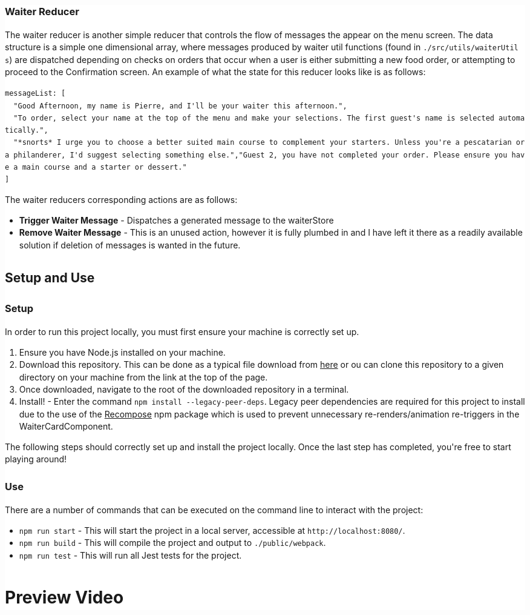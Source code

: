 ### Waiter Reducer
The waiter reducer is another simple reducer that controls the flow of messages the appear on the menu screen. The data structure is a simple one dimensional array, where messages produced by waiter util functions (found in `./src/utils/waiterUtils`) are dispatched depending on checks on orders that occur when a user is either submitting a new food order, or attempting to proceed to the Confirmation screen. An example of what the state for this reducer looks like is as follows:

    messageList: [
      "Good Afternoon, my name is Pierre, and I'll be your waiter this afternoon.",
      "To order, select your name at the top of the menu and make your selections. The first guest's name is selected automatically.",
      "*snorts* I urge you to choose a better suited main course to complement your starters. Unless you're a pescatarian or a philanderer, I'd suggest selecting something else.","Guest 2, you have not completed your order. Please ensure you have a main course and a starter or dessert."
    ]

The waiter reducers corresponding actions are as follows:
 - **Trigger Waiter Message** - Dispatches a generated message to the waiterStore
 - **Remove Waiter Message** - This is an unused action, however it is fully plumbed in and I have left it there as a readily available solution if deletion of messages is wanted in the future.

## Setup and Use
### Setup
In order to run this project locally, you must first ensure your machine is correctly set up.
  1. Ensure you have Node.js installed on your machine.
  2. Download this repository. This can be done as a typical file download from [here]() or ou can clone this repository to a given directory on your machine from the link at the top of the page.
  3. Once downloaded, navigate to the root of the downloaded repository in a terminal.
  4. Install! - Enter the command `npm install --legacy-peer-deps`. Legacy peer dependencies are required for this project to install due to the use of the [Recompose](https://github.com/acdlite/recompose) npm package which is used to prevent unnecessary re-renders/animation re-triggers in the WaiterCardComponent.

The following steps should correctly set up and install the project locally. Once the last step has completed, you're free to start playing around!

### Use
There are a number of commands that can be executed on the command line to interact with the project:
 - `npm run start` - This will start the project in a local server, accessible at `http://localhost:8080/`.
 - `npm run build` - This will compile the project and output to `./public/webpack`.
 - `npm run test` - This will run all Jest tests for the project.

# Preview Video
   <p align="center">